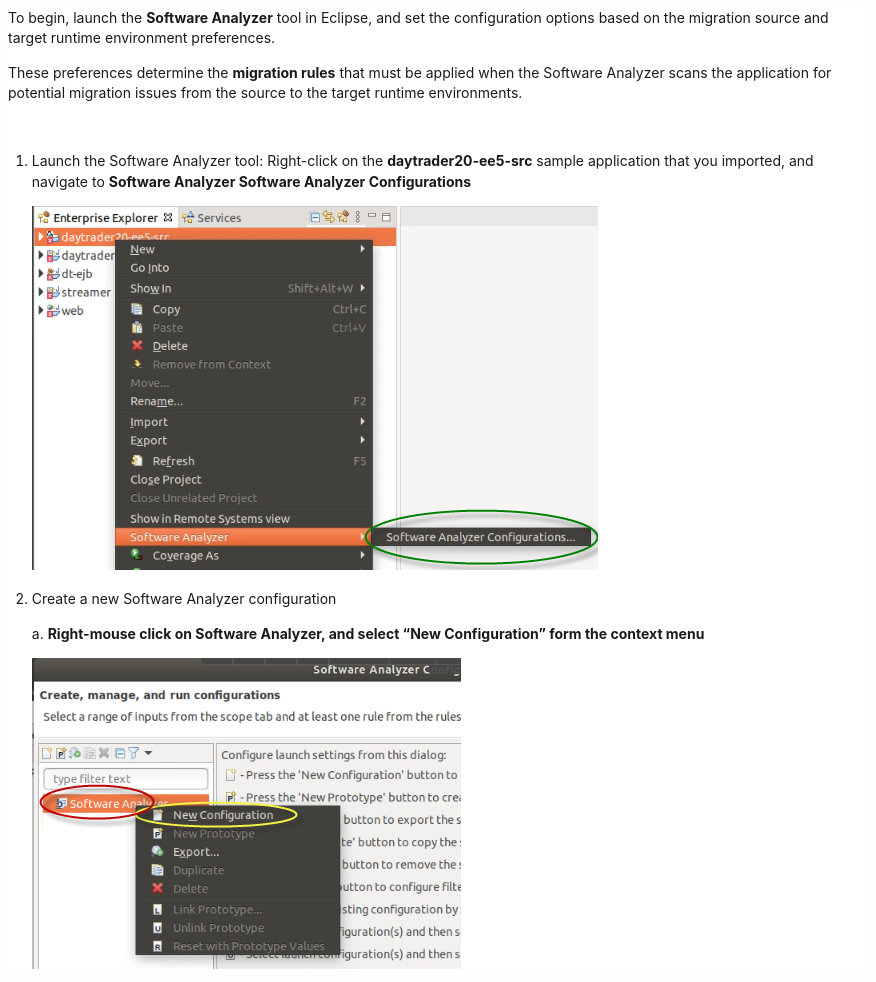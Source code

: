 </tr>
</tbody>
</table>


To begin, launch the **Software Analyzer** tool in Eclipse, and set the configuration options based on the migration source and target runtime environment preferences.

These preferences determine the **migration rules** that must be applied when the Software Analyzer scans the application for potential migration issues from the source to the target runtime environments.

<br/>

1.  Launch the Software Analyzer tool: Right-click on the
    **daytrader20-ee5-src** sample application that you imported, and
    navigate to **Software Analyzer Software Analyzer Configurations**
    
    ![](./images/media/image22.png)

2.  Create a new Software Analyzer configuration
    
    a.  **Right-mouse click on Software Analyzer, and select “New
        Configuration” form the context menu**
        
    ![](./images/media/image23.png)
    